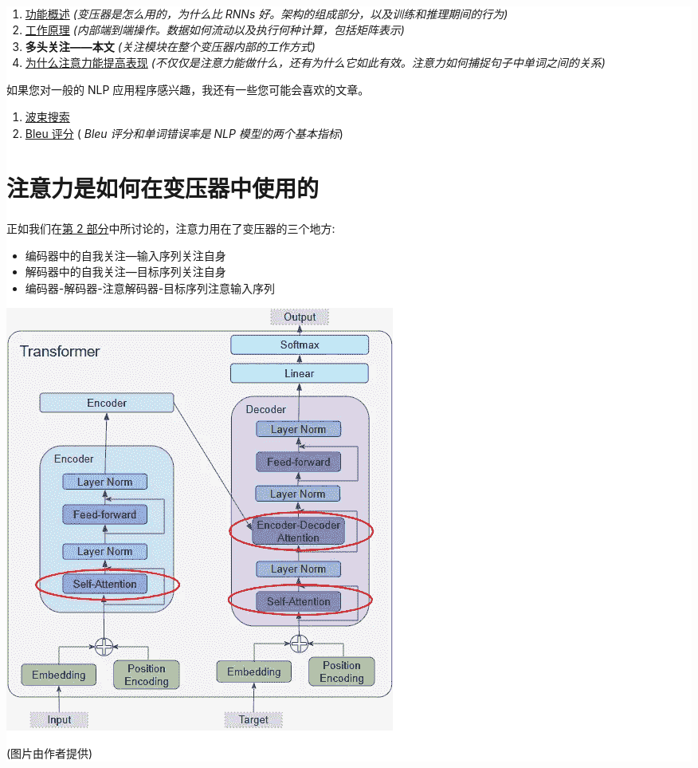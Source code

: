 1.  [功能概述](/transformers-explained-visually-part-1-overview-of-functionality-95a6dd460452) *(变压器是怎么用的，为什么比 RNNs 好。架构的组成部分，以及训练和推理期间的行为)*
2.  [工作原理](/transformers-explained-visually-part-2-how-it-works-step-by-step-b49fa4a64f34) *(内部端到端操作。数据如何流动以及执行何种计算，包括矩阵表示)*
3.  **多头关注——本文** *(关注模块在整个变压器内部的工作方式)*
4.  [为什么注意力能提高表现](/transformers-explained-visually-not-just-how-but-why-they-work-so-well-d840bd61a9d3) *(不仅仅是注意力能做什么，还有为什么它如此有效。注意力如何捕捉句子中单词之间的关系)*

如果您对一般的 NLP 应用程序感兴趣，我还有一些您可能会喜欢的文章。

1.  [波束搜索](/foundations-of-nlp-explained-visually-beam-search-how-it-works-1586b9849a24)
2.  [Bleu 评分](/foundations-of-nlp-explained-bleu-score-and-wer-metrics-1a5ba06d812b) ( *Bleu 评分和单词错误率是 NLP 模型的两个基本指标*)

# 注意力是如何在变压器中使用的

正如我们在[第 2 部分](/transformers-explained-visually-part-2-how-it-works-step-by-step-b49fa4a64f34)中所讨论的，注意力用在了变压器的三个地方:

*   编码器中的自我关注—输入序列关注自身
*   解码器中的自我关注—目标序列关注自身
*   编码器-解码器-注意解码器-目标序列注意输入序列

![](img/dda7c409d77c68f5457e42c5223ca6da.png)

(图片由作者提供)
